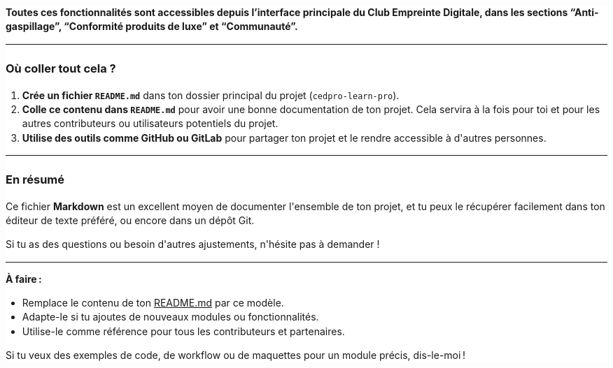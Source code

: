 **Toutes ces fonctionnalités sont accessibles depuis l’interface principale du Club Empreinte Digitale, dans les sections “Anti-gaspillage”, “Conformité produits de luxe” et “Communauté”.**

---

### Où coller tout cela ?

1. **Crée un fichier `README.md`** dans ton dossier principal du projet (`cedpro-learn-pro`).
2. **Colle ce contenu dans `README.md`** pour avoir une bonne documentation de ton projet. Cela servira à la fois pour toi et pour les autres contributeurs ou utilisateurs potentiels du projet.
3. **Utilise des outils comme GitHub ou GitLab** pour partager ton projet et le rendre accessible à d'autres personnes.

---

### En résumé

Ce fichier **Markdown** est un excellent moyen de documenter l'ensemble de ton projet, et tu peux le récupérer facilement dans ton éditeur de texte préféré, ou encore dans un dépôt Git.

Si tu as des questions ou besoin d'autres ajustements, n'hésite pas à demander !

---

**À faire :**
- Remplace le contenu de ton [README.md](http://_vscodecontentref_/4) par ce modèle.
- Adapte-le si tu ajoutes de nouveaux modules ou fonctionnalités.
- Utilise-le comme référence pour tous les contributeurs et partenaires.

Si tu veux des exemples de code, de workflow ou de maquettes pour un module précis, dis-le-moi !
